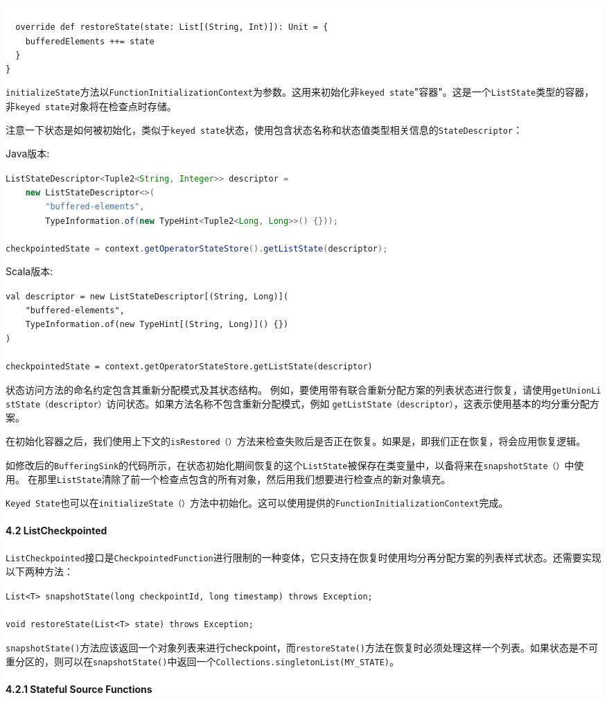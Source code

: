 ```

  override def restoreState(state: List[(String, Int)]): Unit = {
    bufferedElements ++= state
  }
}
```

`initializeState`方法以`FunctionInitializationContext`为参数。这用来初始化非`keyed state`"容器"。这是一个`ListState`类型的容器，非`keyed state`对象将在检查点时存储。

注意一下状态是如何被初始化，类似于`keyed state`状态，使用包含状态名称和状态值类型相关信息的`StateDescriptor`：

Java版本:
```Java
ListStateDescriptor<Tuple2<String, Integer>> descriptor =
    new ListStateDescriptor<>(
        "buffered-elements",
        TypeInformation.of(new TypeHint<Tuple2<Long, Long>>() {}));

checkpointedState = context.getOperatorStateStore().getListState(descriptor);
```

Scala版本:
```
val descriptor = new ListStateDescriptor[(String, Long)](
    "buffered-elements",
    TypeInformation.of(new TypeHint[(String, Long)]() {})
)

checkpointedState = context.getOperatorStateStore.getListState(descriptor)
```

状态访问方法的命名约定包含其重新分配模式及其状态结构。 例如，要使用带有联合重新分配方案的列表状态进行恢复，请使用`getUnionListState（descriptor）`访问状态。如果方法名称不包含重新分配模式，例如 `getListState（descriptor）`，这表示使用基本的均分重分配方案。

在初始化容器之后，我们使用上下文的`isRestored（）`方法来检查失败后是否正在恢复。如果是，即我们正在恢复，将会应用恢复逻辑。

如修改后的`BufferingSink`的代码所示，在状态初始化期间恢复的这个`ListState`被保存在类变量中，以备将来在`snapshotState（）`中使用。 在那里`ListState`清除了前一个检查点包含的所有对象，然后用我们想要进行检查点的新对象填充。

`Keyed State`也可以在`initializeState（）`方法中初始化。这可以使用提供的`FunctionInitializationContext`完成。

#### 4.2 ListCheckpointed

`ListCheckpointed`接口是`CheckpointedFunction`进行限制的一种变体，它只支持在恢复时使用均分再分配方案的列表样式状态。还需要实现以下两种方法：

```
List<T> snapshotState(long checkpointId, long timestamp) throws Exception;

void restoreState(List<T> state) throws Exception;
```

`snapshotState()`方法应该返回一个对象列表来进行checkpoint，而`restoreState()`方法在恢复时必须处理这样一个列表。如果状态是不可重分区的，则可以在`snapshotState()`中返回一个`Collections.singletonList(MY_STATE)`。

#### 4.2.1 Stateful Source Functions
